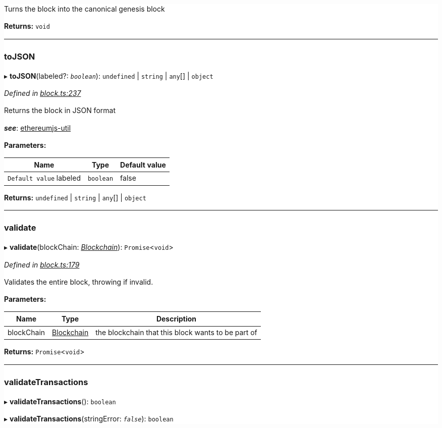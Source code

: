 Turns the block into the canonical genesis block

**Returns:** `void`

---

<a id="tojson"></a>

### toJSON

▸ **toJSON**(labeled?: _`boolean`_): `undefined` \| `string` \| `any`[] \| `object`

_Defined in [block.ts:237](https://github.com/ethereumjs/ethereumjs-block/blob/4769f90/src/block.ts#L237)_

Returns the block in JSON format

_**see**_: [ethereumjs-util](https://github.com/ethereumjs/ethereumjs-util/blob/master/docs/index.md#defineproperties)

**Parameters:**

| Name                    | Type      | Default value |
| ----------------------- | --------- | ------------- |
| `Default value` labeled | `boolean` | false         |

**Returns:** `undefined` \| `string` \| `any`[] \| `object`

---

<a id="validate"></a>

### validate

▸ **validate**(blockChain: _[Blockchain](../interfaces/blockchain.md)_): `Promise`<`void`>

_Defined in [block.ts:179](https://github.com/ethereumjs/ethereumjs-block/blob/4769f90/src/block.ts#L179)_

Validates the entire block, throwing if invalid.

**Parameters:**

| Name       | Type                                      | Description                                        |
| ---------- | ----------------------------------------- | -------------------------------------------------- |
| blockChain | [Blockchain](../interfaces/blockchain.md) | the blockchain that this block wants to be part of |

**Returns:** `Promise`<`void`>

---

<a id="validatetransactions"></a>

### validateTransactions

▸ **validateTransactions**(): `boolean`

▸ **validateTransactions**(stringError: _`false`_): `boolean`
